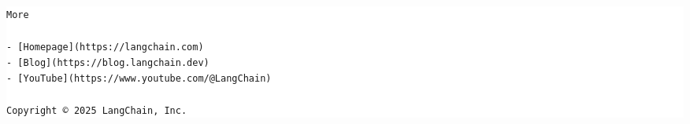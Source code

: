 ```output
More

- [Homepage](https://langchain.com)
- [Blog](https://blog.langchain.dev)
- [YouTube](https://www.youtube.com/@LangChain)

Copyright © 2025 LangChain, Inc.